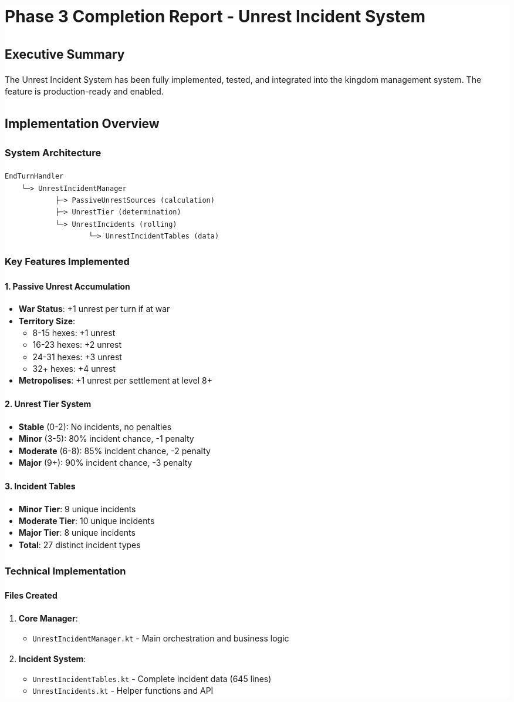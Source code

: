 # Phase 3 Completion Report - Unrest Incident System

## Executive Summary
The Unrest Incident System has been fully implemented, tested, and integrated into the kingdom management system. The feature is production-ready and enabled.

## Implementation Overview

### System Architecture
```
EndTurnHandler
    └─> UnrestIncidentManager
            ├─> PassiveUnrestSources (calculation)
            ├─> UnrestTier (determination)
            └─> UnrestIncidents (rolling)
                    └─> UnrestIncidentTables (data)
```

### Key Features Implemented

#### 1. Passive Unrest Accumulation
- **War Status**: +1 unrest per turn if at war
- **Territory Size**: 
  - 8-15 hexes: +1 unrest
  - 16-23 hexes: +2 unrest
  - 24-31 hexes: +3 unrest
  - 32+ hexes: +4 unrest
- **Metropolises**: +1 unrest per settlement at level 8+

#### 2. Unrest Tier System
- **Stable** (0-2): No incidents, no penalties
- **Minor** (3-5): 80% incident chance, -1 penalty
- **Moderate** (6-8): 85% incident chance, -2 penalty
- **Major** (9+): 90% incident chance, -3 penalty

#### 3. Incident Tables
- **Minor Tier**: 9 unique incidents
- **Moderate Tier**: 10 unique incidents
- **Major Tier**: 8 unique incidents
- **Total**: 27 distinct incident types

### Technical Implementation

#### Files Created
1. **Core Manager**:
   - `UnrestIncidentManager.kt` - Main orchestration and business logic

2. **Incident System**:
   - `UnrestIncidentTables.kt` - Complete incident data (645 lines)
   - `UnrestIncidents.kt` - Helper functions and API
